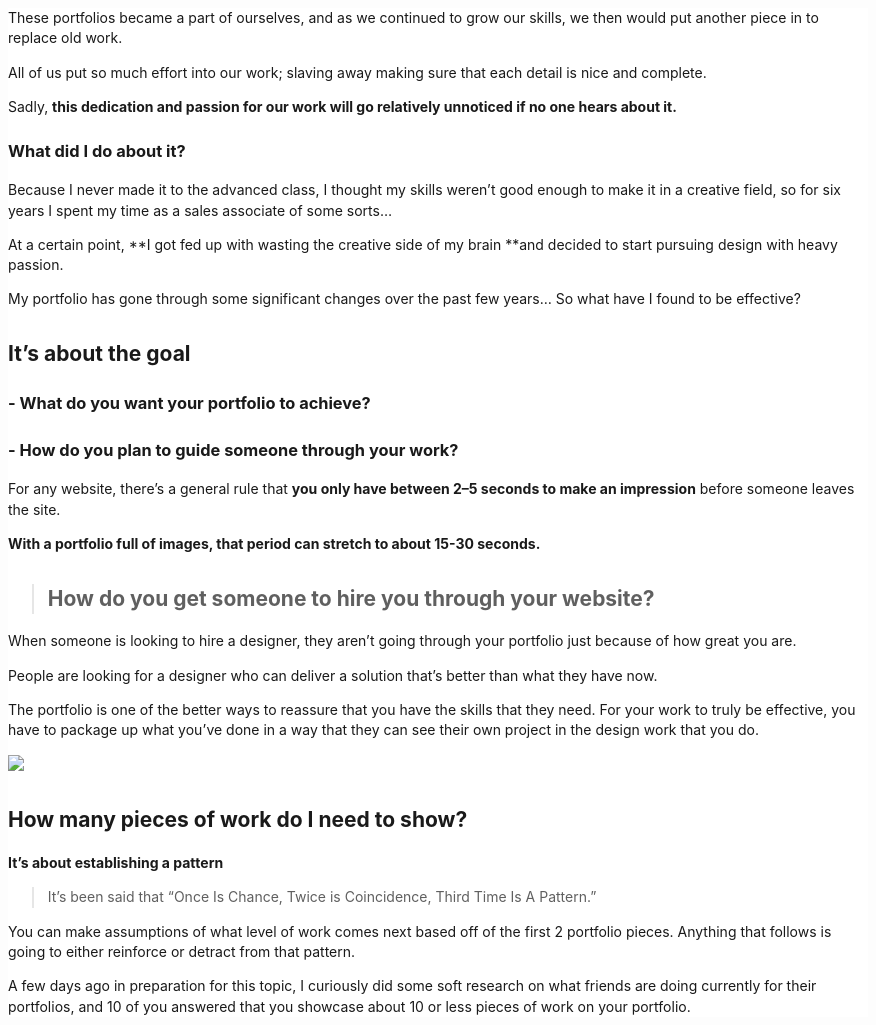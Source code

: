 These portfolios became a part of ourselves, and as we continued to grow our skills, we then would put another piece in to replace old work.

All of us put so much effort into our work; slaving away making sure that each detail is nice and complete.

Sadly, **this dedication and passion for our work will go relatively unnoticed if no one hears about it.**

### What did I do about it?

Because I never made it to the advanced class, I thought my skills weren’t good enough to make it in a creative field, so for six years I spent my time as a sales associate of some sorts…

At a certain point, **I got fed up with wasting the creative side of my brain **and decided to start pursuing design with heavy passion.

My portfolio has gone through some significant changes over the past few years… So what have I found to be effective?

## It’s about the goal

### **- What do you want your portfolio to achieve?**

### **- How do you plan to guide someone through your work?**

For any website, there’s a general rule that **you only have between 2–5 seconds to make an impression** before someone leaves the site.

**With a portfolio full of images, that period can stretch to about 15-30 seconds.**
> ## How do you get someone to hire you through your website?

When someone is looking to hire a designer, they aren’t going through your portfolio just because of how great you are.

People are looking for a designer who can deliver a solution that’s better than what they have now.

The portfolio is one of the better ways to reassure that you have the skills that they need. For your work to truly be effective, you have to package up what you’ve done in a way that they can see their own project in the design work that you do.

![](https://cdn-images-1.medium.com/max/2000/0*wxUL5GlPIdW2hktY.jpg)

## How many pieces of work do I need to show?

**It’s about establishing a pattern**
>  It’s been said that “Once Is Chance, Twice is Coincidence, Third Time Is A Pattern.”

You can make assumptions of what level of work comes next based off of the first 2 portfolio pieces. Anything that follows is going to either reinforce or detract from that pattern.

A few days ago in preparation for this topic, I curiously did some soft research on what friends are doing currently for their portfolios, and 10 of you answered that you showcase about 10 or less pieces of work on your portfolio.
